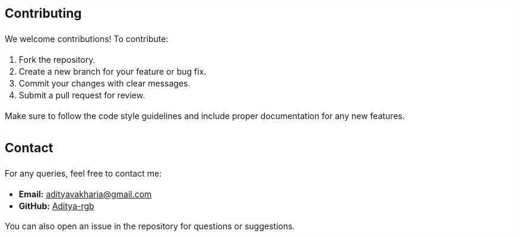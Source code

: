   
## Contributing

We welcome contributions! To contribute:

1. Fork the repository.
2. Create a new branch for your feature or bug fix.
3. Commit your changes with clear messages.
4. Submit a pull request for review.

Make sure to follow the code style guidelines and include proper documentation for any new features.


## Contact

For any queries, feel free to contact me:

- **Email:** adityavakharia@gmail.com
- **GitHub:** [Aditya-rgb](https://github.com/Aditya-rgb/AWS-Containerization/tree/main)

You can also open an issue in the repository for questions or suggestions.


